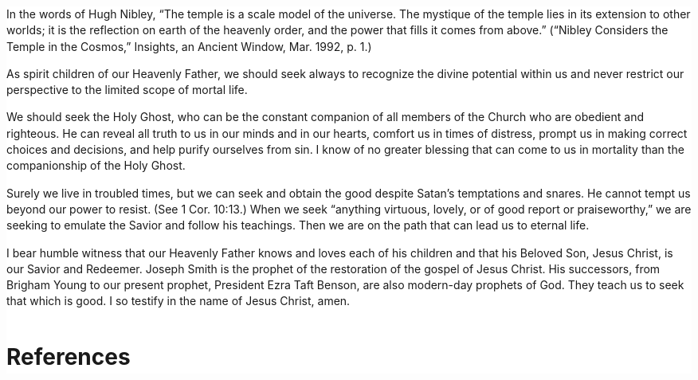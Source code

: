 In the words of Hugh Nibley, “The temple is a scale model of the universe. The mystique of the temple lies in its extension to other worlds; it is the reflection on earth of the heavenly order, and the power that fills it comes from above.” (“Nibley Considers the Temple in the Cosmos,” Insights, an Ancient Window, Mar. 1992, p. 1.)

As spirit children of our Heavenly Father, we should seek always to recognize the divine potential within us and never restrict our perspective to the limited scope of mortal life.

We should seek the Holy Ghost, who can be the constant companion of all members of the Church who are obedient and righteous. He can reveal all truth to us in our minds and in our hearts, comfort us in times of distress, prompt us in making correct choices and decisions, and help purify ourselves from sin. I know of no greater blessing that can come to us in mortality than the companionship of the Holy Ghost.

Surely we live in troubled times, but we can seek and obtain the good despite Satan’s temptations and snares. He cannot tempt us beyond our power to resist. (See 1 Cor. 10:13.) When we seek “anything virtuous, lovely, or of good report or praiseworthy,” we are seeking to emulate the Savior and follow his teachings. Then we are on the path that can lead us to eternal life.

I bear humble witness that our Heavenly Father knows and loves each of his children and that his Beloved Son, Jesus Christ, is our Savior and Redeemer. Joseph Smith is the prophet of the restoration of the gospel of Jesus Christ. His successors, from Brigham Young to our present prophet, President Ezra Taft Benson, are also modern-day prophets of God. They teach us to seek that which is good. I so testify in the name of Jesus Christ, amen.

# References

